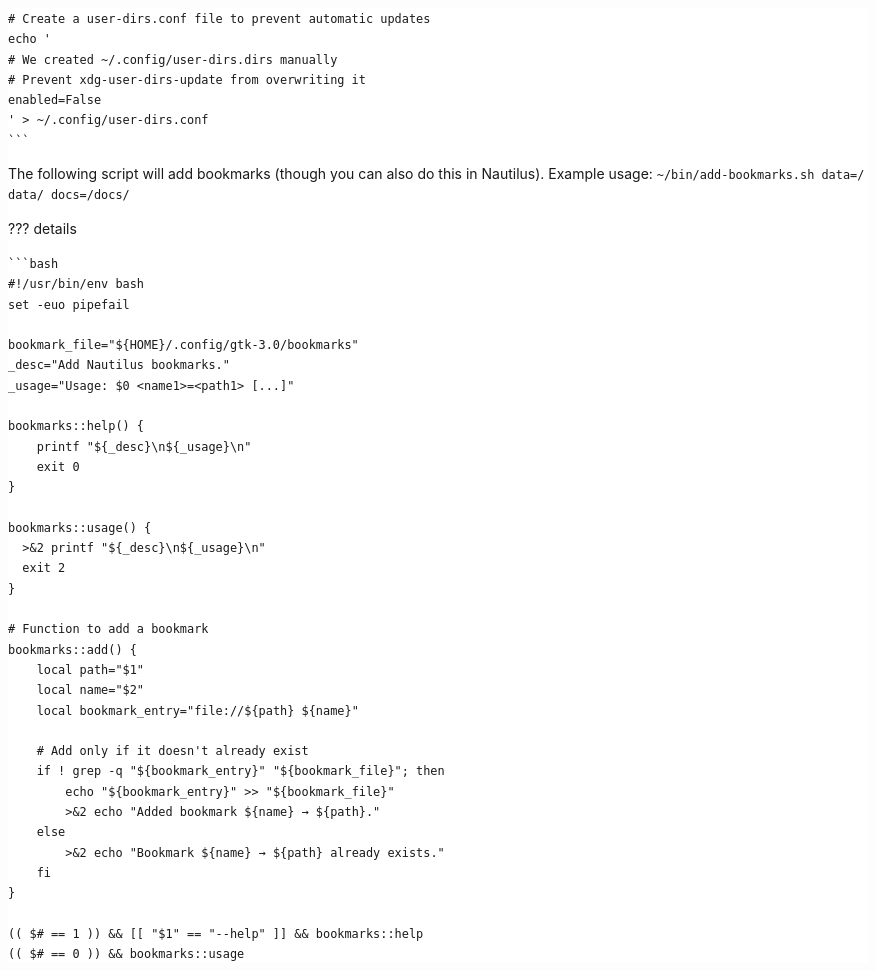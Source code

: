     # Create a user-dirs.conf file to prevent automatic updates
    echo '
    # We created ~/.config/user-dirs.dirs manually
    # Prevent xdg-user-dirs-update from overwriting it
    enabled=False
    ' > ~/.config/user-dirs.conf
    ```

The following script will add bookmarks (though you can also do this in Nautilus).
Example usage: `~/bin/add-bookmarks.sh data=/data/ docs=/docs/`

??? details

    ```bash
    #!/usr/bin/env bash
    set -euo pipefail

    bookmark_file="${HOME}/.config/gtk-3.0/bookmarks"
    _desc="Add Nautilus bookmarks."
    _usage="Usage: $0 <name1>=<path1> [...]"

    bookmarks::help() {
        printf "${_desc}\n${_usage}\n"
        exit 0
    }

    bookmarks::usage() {
      >&2 printf "${_desc}\n${_usage}\n"
      exit 2
    }

    # Function to add a bookmark
    bookmarks::add() {
        local path="$1"
        local name="$2"
        local bookmark_entry="file://${path} ${name}"

        # Add only if it doesn't already exist
        if ! grep -q "${bookmark_entry}" "${bookmark_file}"; then
            echo "${bookmark_entry}" >> "${bookmark_file}"
            >&2 echo "Added bookmark ${name} → ${path}."
        else
            >&2 echo "Bookmark ${name} → ${path} already exists."
        fi
    }

    (( $# == 1 )) && [[ "$1" == "--help" ]] && bookmarks::help
    (( $# == 0 )) && bookmarks::usage
